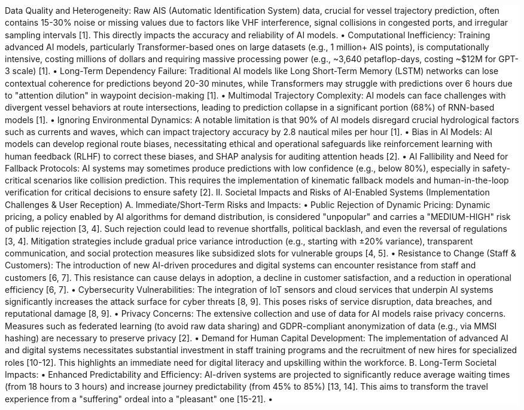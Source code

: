 Data Quality and Heterogeneity: Raw AIS (Automatic Identification System) data, crucial for vessel trajectory prediction, often contains 15-30% noise or missing values due to factors like VHF interference, signal collisions in congested ports, and irregular sampling intervals [1]. This directly impacts the accuracy and reliability of AI models.
•
Computational Inefficiency: Training advanced AI models, particularly Transformer-based ones on large datasets (e.g., 1 million+ AIS points), is computationally intensive, costing millions of dollars and requiring massive processing power (e.g., ~3,640 petaflop-days, costing ~$12M for GPT-3 scale) [1].
•
Long-Term Dependency Failure: Traditional AI models like Long Short-Term Memory (LSTM) networks can lose contextual coherence for predictions beyond 20-30 minutes, while Transformers may struggle with predictions over 6 hours due to "attention dilution" in waypoint decision-making [1].
•
Multimodal Trajectory Complexity: AI models can face challenges with divergent vessel behaviors at route intersections, leading to prediction collapse in a significant portion (68%) of RNN-based models [1].
•
Ignoring Environmental Dynamics: A notable limitation is that 90% of AI models disregard crucial hydrological factors such as currents and waves, which can impact trajectory accuracy by 2.8 nautical miles per hour [1].
•
Bias in AI Models: AI models can develop regional route biases, necessitating ethical and operational safeguards like reinforcement learning with human feedback (RLHF) to correct these biases, and SHAP analysis for auditing attention heads [2].
•
AI Fallibility and Need for Fallback Protocols: AI systems may sometimes produce predictions with low confidence (e.g., below 80%), especially in safety-critical scenarios like collision prediction. This requires the implementation of kinematic fallback models and human-in-the-loop verification for critical decisions to ensure safety [2].
II. Societal Impacts and Risks of AI-Enabled Systems (Implementation Challenges & User Reception)
A. Immediate/Short-Term Risks and Impacts:
•
Public Rejection of Dynamic Pricing: Dynamic pricing, a policy enabled by AI algorithms for demand distribution, is considered "unpopular" and carries a "MEDIUM-HIGH" risk of public rejection [3, 4]. Such rejection could lead to revenue shortfalls, political backlash, and even the reversal of regulations [3, 4]. Mitigation strategies include gradual price variance introduction (e.g., starting with ±20% variance), transparent communication, and social protection measures like subsidized slots for vulnerable groups [4, 5].
•
Resistance to Change (Staff & Customers): The introduction of new AI-driven procedures and digital systems can encounter resistance from staff and customers [6, 7]. This resistance can cause delays in adoption, a decline in customer satisfaction, and a reduction in operational efficiency [6, 7].
•
Cybersecurity Vulnerabilities: The integration of IoT sensors and cloud services that underpin AI systems significantly increases the attack surface for cyber threats [8, 9]. This poses risks of service disruption, data breaches, and reputational damage [8, 9].
•
Privacy Concerns: The extensive collection and use of data for AI models raise privacy concerns. Measures such as federated learning (to avoid raw data sharing) and GDPR-compliant anonymization of data (e.g., via MMSI hashing) are necessary to preserve privacy [2].
•
Demand for Human Capital Development: The implementation of advanced AI and digital systems necessitates substantial investment in staff training programs and the recruitment of new hires for specialized roles [10-12]. This highlights an immediate need for digital literacy and upskilling within the workforce.
B. Long-Term Societal Impacts:
•
Enhanced Predictability and Efficiency: AI-driven systems are projected to significantly reduce average waiting times (from 18 hours to 3 hours) and increase journey predictability (from 45% to 85%) [13, 14]. This aims to transform the travel experience from a "suffering" ordeal into a "pleasant" one [15-21].
•